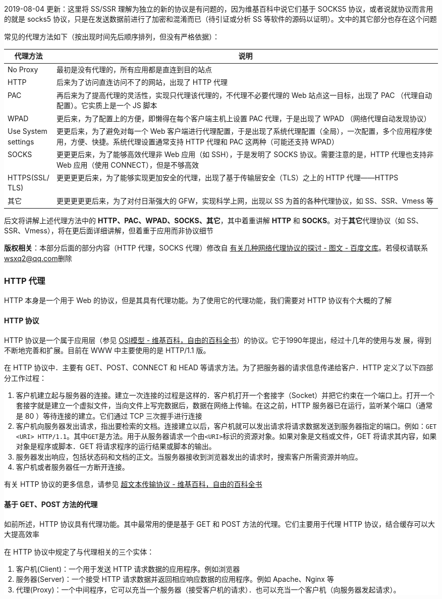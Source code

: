 2019-08-04 更新：这里将 SS/SSR 理解为独立的新的协议是有问题的，因为维基百科中说它们基于 SOCKS5 协议，或者说就协议而言用的就是 socks5 协议，只是在发送数据前进行了加密和混淆而已（待引证或分析 SS 等软件的源码以证明）。文中的其它部分也存在这个问题

常见的代理方法如下（按出现时间先后顺序排列，但没有严格依据）：

| 代理方法            | 说明                                                                                                                                                                                      |
|---------------------|-------------------------------------------------------------------------------------------------------------------------------------------------------------------------------------------|
| No Proxy            | 最初是没有代理的，所有应用都是直连到目的站点                                                                                                                                              |
| HTTP                | 后来为了访问直连访问不了的网站，出现了 HTTP 代理                                                                                                                                          |
| PAC                 | 再后来为了提高代理的灵活性，实现只代理该代理的，不代理不必要代理的 Web 站点这一目标，出现了 PAC （代理自动配置）。它实质上是一个 JS 脚本                                                  |
| WPAD                | 更后来，为了配置上的方便，即懒得在每个客户端主机上设置 PAC 代理，于是出现了 WPAD （网络代理自动发现协议）                                                                                 |
| Use System settings | 更更后来，为了避免对每一个 Web 客户端进行代理配置，于是出现了系统代理配置（全局），一次配置，多个应用程序使用，方便、快捷。系统代理设置通常支持 HTTP 代理和 PAC 这两种（可能还支持 WPAD） |
| SOCKS               | 更更更后来，为了能够高效代理非 Web 应用（如 SSH），于是发明了 SOCKS 协议。需要注意的是，HTTP 代理也支持非 Web 应用（使用 CONNECT），但是不够高效                                          |
| HTTPS(SSL/TLS)      | 更更更更后来，为了能够实现更加安全的代理，出现了基于传输层安全（TLS）之上的 HTTP 代理——HTTPS                                                                                              |
| 其它                | 更更更更更后来，为了对付日渐强大的 GFW，实现科学上网，出现以 SS 为首的各种代理协议，如 SS、SSR、Vmess 等                                                                                  |

后文将讲解上述代理方法中的 **HTTP、PAC、WPAD、SOCKS、其它**，其中着重讲解 **HTTP** 和 **SOCKS**。对于**其它**代理协议（如 SS、SSR、Vmess），将在更后面详细讲解，但着重于应用而非协议细节

**版权相关**：本部分后面的部分内容（HTTP 代理，SOCKS 代理）修改自 [有关几种网络代理协议的探讨 - 图文 - 百度文库](https://wenku.baidu.com/view/db37ded63186bceb19e8bbf6.html)。若侵权请联系<wsxq2@qq.com>删除

### HTTP 代理
HTTP 本身是一个用于 Web 的协议，但是其具有代理功能。为了使用它的代理功能，我们需要对 HTTP 协议有个大概的了解

#### HTTP 协议
HTTP 协议是一个属于应用层（参见 [OSI模型 - 维基百科，自由的百科全书](https://zh.wikipedia.org/wiki/OSI%E6%A8%A1%E5%9E%8B)）的协议。它于1990年提出，经过十几年的使用与发
展，得到不断地完善和扩展。目前在 WWW 中主要使用的是 HTTP/1.1 版。 

在 HTTP 协议中．主要有 GET、POST、CONNECT 和 HEAD 等请求方法。为了把服务器的请求信息传递给客户．HTTP 定义了以下四部分工作过程：

1. 客户机建立起与服务器的连接。建立一次连接的过程是这样的．客户机打开一个套接字（Socket）并把它约束在一个端口上。打开一个套接字就是建立一个虚拟文件，当向文件上写完数据后，数据在网络上传输。在这之前，HTTP 服务器已在运行，监听某个端口（通常是 80 ）等待连接的建立。它们通过 TCP 三次握手进行连接
1. 客户机向服务器发出请求，指出要检索的文档。连接建立以后，客户机就可以发出请求将请求数据发送到服务器指定的端口。例如：`GET <URI> HTTP/1.1`。其中`GET`是方法。用于从服务器请求一个由`<URI>`标识的资源对象。如果对象是文档或文件，GET 将请求其内容，如果对象是程序或脚本．GET 将请求程序的运行结果或脚本的输出。
1. 服务器发出响应，包括状态码和文档的正文。当服务器接收到浏览器发出的请求时，搜索客户所需资源并响应。
1. 客户机或者服务器任一方断开连接。

有关 HTTP 协议的更多信息，请参见 [超文本传输协议 - 维基百科，自由的百科全书](https://zh.wikipedia.org/wiki/%E8%B6%85%E6%96%87%E6%9C%AC%E4%BC%A0%E8%BE%93%E5%8D%8F%E8%AE%AE)

#### 基于 GET、POST 方法的代理
如前所述，HTTP 协议具有代理功能。其中最常用的便是基于 GET 和 POST 方法的代理。它们主要用于代理 HTTP 协议，结合缓存可以大大提高效率

在 HTTP 协议中规定了与代理相关的三个实体：
1. 客户机(Client)：一个用于发送 HTTP 请求数据的应用程序。例如浏览器
1. 服务器(Server)：一个接受 HTTP 请求数据并返回相应响应数据的应用程序。例如 Apache、Nginx 等
1. 代理(Proxy)：一个中间程序，它可以充当一个服务器（接受客户机的请求）．也可以充当一个客户机（向服务器发起请求）。
